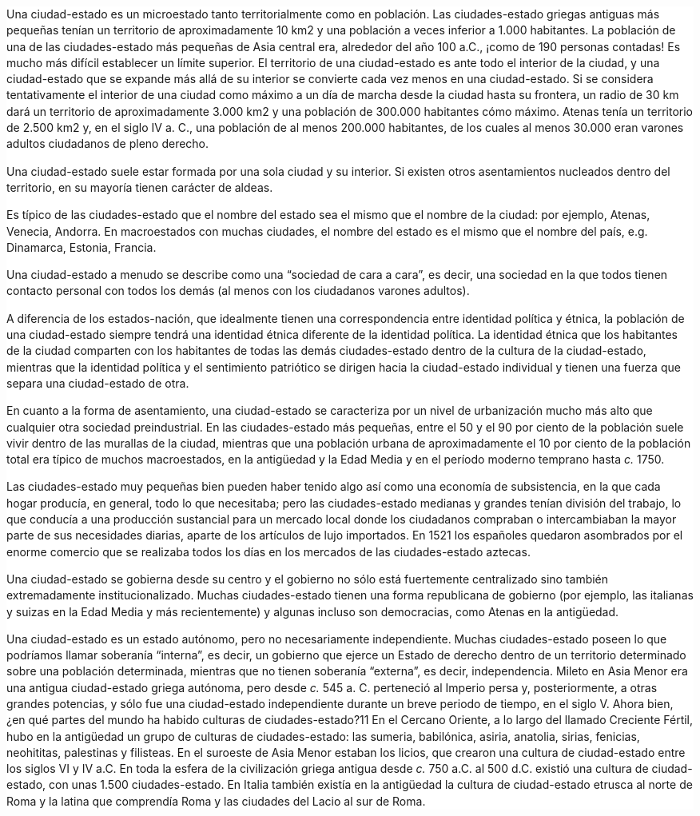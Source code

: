 Una ciudad-estado es un microestado tanto territorialmente como en población. Las ciudades-estado griegas antiguas más pequeñas tenían un territorio de aproximadamente 10 km2 y una población a veces inferior a 1.000 habitantes. La población de una de las ciudades-estado más pequeñas de Asia central era, alrededor del año 100 a.C., ¡como de 190 personas contadas! Es mucho más difícil establecer un límite superior. El territorio de una ciudad-estado es ante todo el interior de la ciudad, y una ciudad-estado que se expande más allá de su interior se convierte cada vez menos en una ciudad-estado. Si se considera tentativamente el interior de una ciudad como máximo a un día de marcha desde la ciudad hasta su frontera, un radio de 30 km dará un territorio de aproximadamente 3.000 km2 y una población de 300.000 habitantes cómo máximo. Atenas tenía un territorio de 2.500 km2 y, en el siglo IV a. C., una población de al menos 200.000 habitantes, de los cuales al menos 30.000 eran varones adultos ciudadanos de pleno derecho.

Una ciudad-estado suele estar formada por una sola ciudad y su interior. Si existen otros asentamientos nucleados dentro del territorio, en su mayoría tienen carácter de aldeas.

Es típico de las ciudades-estado que el nombre del estado sea el mismo que el nombre de la ciudad: por ejemplo, Atenas, Venecia, Andorra. En macroestados con muchas ciudades, el nombre del estado es el mismo que el nombre del país, e.g. Dinamarca, Estonia, Francia.

Una ciudad-estado a menudo se describe como una “sociedad de cara a cara”, es decir, una sociedad en la que todos tienen contacto personal con todos los demás (al menos con los ciudadanos varones adultos).

A diferencia de los estados-nación, que idealmente tienen una correspondencia entre identidad política y étnica, la población de una ciudad-estado siempre tendrá una identidad étnica diferente de la identidad política. La identidad étnica que los habitantes de la ciudad comparten con los habitantes de todas las demás ciudades-estado dentro de la cultura de la ciudad-estado, mientras que la identidad política y el sentimiento patriótico se dirigen hacia la ciudad-estado individual y tienen una fuerza que separa una ciudad-estado de otra.

En cuanto a la forma de asentamiento, una ciudad-estado se caracteriza por un nivel de urbanización mucho más alto que cualquier otra sociedad preindustrial. En las ciudades-estado más pequeñas, entre el 50 y el 90 por ciento de la población suele vivir dentro de las murallas de la ciudad, mientras que una población urbana de aproximadamente el 10 por ciento de la población total era típico de muchos macroestados, en la antigüedad y la Edad Media y en el período moderno temprano hasta _c._ 1750.

Las ciudades-estado muy pequeñas bien pueden haber tenido algo así como una economía de subsistencia, en la que cada hogar producía, en general, todo lo que necesitaba; pero las ciudades-estado medianas y grandes tenían división del trabajo, lo que conducía a una producción sustancial para un mercado local donde los ciudadanos compraban o intercambiaban la mayor parte de sus necesidades diarias, aparte de los artículos de lujo importados. En 1521 los españoles quedaron asombrados por el enorme comercio que se realizaba todos los días en los mercados de las ciudades-estado aztecas.

Una ciudad-estado se gobierna desde su centro y el gobierno no sólo está fuertemente centralizado sino también extremadamente institucionalizado. Muchas ciudades-estado tienen una forma republicana de gobierno (por ejemplo, las italianas y suizas en la Edad Media y más recientemente) y algunas incluso son democracias, como Atenas en la antigüedad.

Una ciudad-estado es un estado autónomo, pero no necesariamente independiente. Muchas ciudades-estado poseen lo que podríamos llamar soberanía “interna”, es decir, un gobierno que ejerce un Estado de derecho dentro de un territorio determinado sobre una población determinada, mientras que no tienen soberanía “externa”, es decir, independencia. Mileto en Asia Menor era una antigua ciudad-estado griega autónoma, pero desde _c._ 545 a. C. perteneció al Imperio persa y, posteriormente, a otras grandes potencias, y sólo fue una ciudad-estado independiente durante un breve periodo de tiempo, en el siglo V. Ahora bien, ¿en qué partes del mundo ha habido culturas de ciudades-estado?11 En el Cercano Oriente, a lo largo del llamado Creciente Fértil, hubo en la antigüedad un grupo de culturas de ciudades-estado: las sumeria, babilónica, asiria, anatolia, sirias, fenicias, neohititas, palestinas y filisteas. En el suroeste de Asia Menor estaban los licios, que crearon una cultura de ciudad-estado entre los siglos VI y IV a.C. En toda la esfera de la civilización griega antigua desde _c._ 750 a.C. al 500 d.C. existió una cultura de ciudad-estado, con unas 1.500 ciudades-estado. En Italia también existía en la antigüedad la cultura de ciudad-estado etrusca al norte de Roma y la latina que comprendía Roma y las ciudades del Lacio al sur de Roma.
